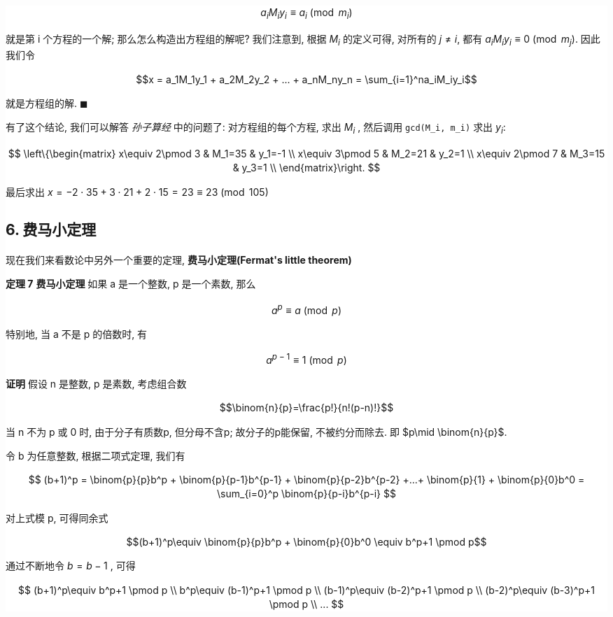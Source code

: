 $$a_iM_iy_i\equiv a_i\pmod{m_i}$$

就是第 i 个方程的一个解; 那么怎么构造出方程组的解呢? 我们注意到, 根据 $M_i$ 的定义可得, 对所有的 $j\ne i$, 都有 $a_iM_iy_i\equiv 0\pmod{m_j}$. 因此我们令

$$x = a_1M_1y_1 + a_2M_2y_2 + ... + a_nM_ny_n = \sum_{i=1}^na_iM_iy_i$$

就是方程组的解. $\blacksquare$

有了这个结论, 我们可以解答 *孙子算经* 中的问题了: 对方程组的每个方程, 求出 $M_i$ , 然后调用 `gcd(M_i, m_i)` 求出 $y_i$:

$$
\left\{\begin{matrix}
x\equiv 2\pmod 3 & M_1=35 & y_1=-1 \\
x\equiv 3\pmod 5 & M_2=21 & y_2=1 \\
x\equiv 2\pmod 7 & M_3=15 & y_3=1 \\
\end{matrix}\right.
$$

最后求出 $x=-2\cdot 35+3\cdot 21+2\cdot 15=23\equiv 23\pmod{105}$

## 6. 费马小定理
现在我们来看数论中另外一个重要的定理, **费马小定理(Fermat's little theorem)**

**定理 7** **费马小定理** <a name="theorem7"></a>如果 a 是一个整数, p 是一个素数, 那么

$$a^p\equiv a\pmod p$$

特别地, 当 a 不是 p 的倍数时, 有

$$a^{p-1}\equiv 1\pmod p$$

**证明** 假设 n 是整数, p 是素数, 考虑组合数

$$\binom{n}{p}=\frac{p!}{n!(p-n)!}$$

当 n 不为 p 或 0 时, 由于分子有质数p, 但分母不含p; 故分子的p能保留, 不被约分而除去. 即 $p\mid \binom{n}{p}$.

令 b 为任意整数, 根据二项式定理, 我们有

$$
(b+1)^p = \binom{p}{p}b^p + \binom{p}{p-1}b^{p-1} + \binom{p}{p-2}b^{p-2} +...+ \binom{p}{1} + \binom{p}{0}b^0
= \sum_{i=0}^p \binom{p}{p-i}b^{p-i}
$$

对上式模 p, 可得同余式

$$(b+1)^p\equiv \binom{p}{p}b^p + \binom{p}{0}b^0 \equiv b^p+1 \pmod p$$

通过不断地令 $b=b-1$ , 可得

$$
(b+1)^p\equiv b^p+1 \pmod p \\
b^p\equiv (b-1)^p+1 \pmod p \\
(b-1)^p\equiv (b-2)^p+1 \pmod p \\
(b-2)^p\equiv (b-3)^p+1 \pmod p \\
...
$$
